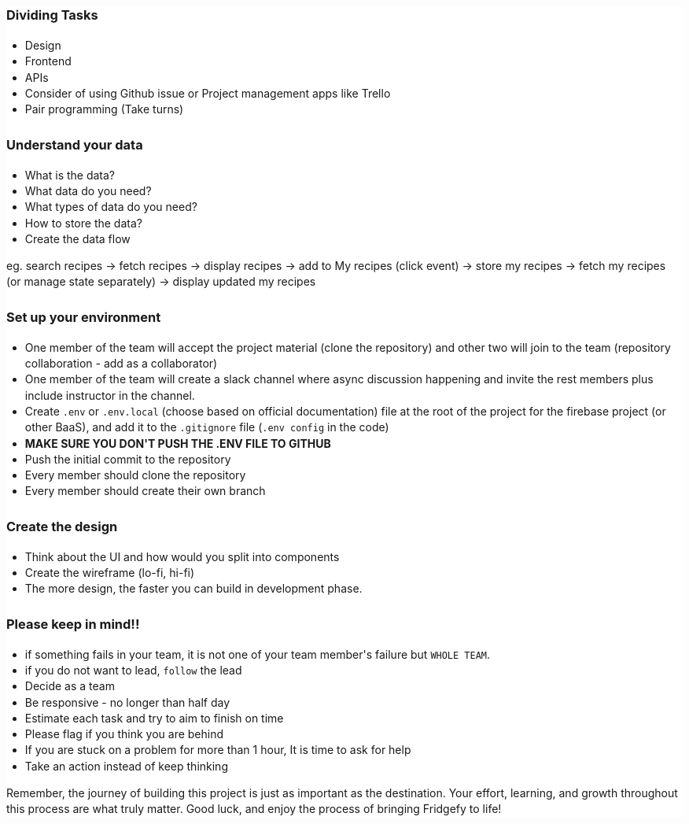 ### Dividing Tasks

- Design
- Frontend
- APIs
- Consider of using Github issue or Project management apps like Trello
- Pair programming (Take turns)

### Understand your data

- What is the data?
- What data do you need?
- What types of data do you need?
- How to store the data?
- Create the data flow

eg. search recipes -> fetch recipes -> display recipes -> add to My recipes (click event) -> store my recipes -> fetch my recipes (or manage state separately) -> display updated my recipes

### Set up your environment

- One member of the team will accept the project material (clone the repository) and other two will join to the team (repository collaboration - add as a collaborator)
- One member of the team will create a slack channel where async discussion happening and invite the rest members plus include instructor in the channel.
- Create `.env` or `.env.local` (choose based on official documentation) file at the root of the project for the firebase project (or other BaaS), and add it to the `.gitignore` file (`.env config` in the code)
- **MAKE SURE YOU DON'T PUSH THE .ENV FILE TO GITHUB**
- Push the initial commit to the repository
- Every member should clone the repository
- Every member should create their own branch

### Create the design

- Think about the UI and how would you split into components
- Create the wireframe (lo-fi, hi-fi)
- The more design, the faster you can build in development phase.

### Please keep in mind!!

- if something fails in your team, it is not one of your team member's failure but `WHOLE TEAM`.
- if you do not want to lead, `follow` the lead
- Decide as a team
- Be responsive - no longer than half day
- Estimate each task and try to aim to finish on time
- Please flag if you think you are behind
- If you are stuck on a problem for more than 1 hour, It is time to ask for help
- Take an action instead of keep thinking

Remember, the journey of building this project is just as important as the destination. Your effort, learning, and growth throughout this process are what truly matter. Good luck, and enjoy the process of bringing Fridgefy to life!
